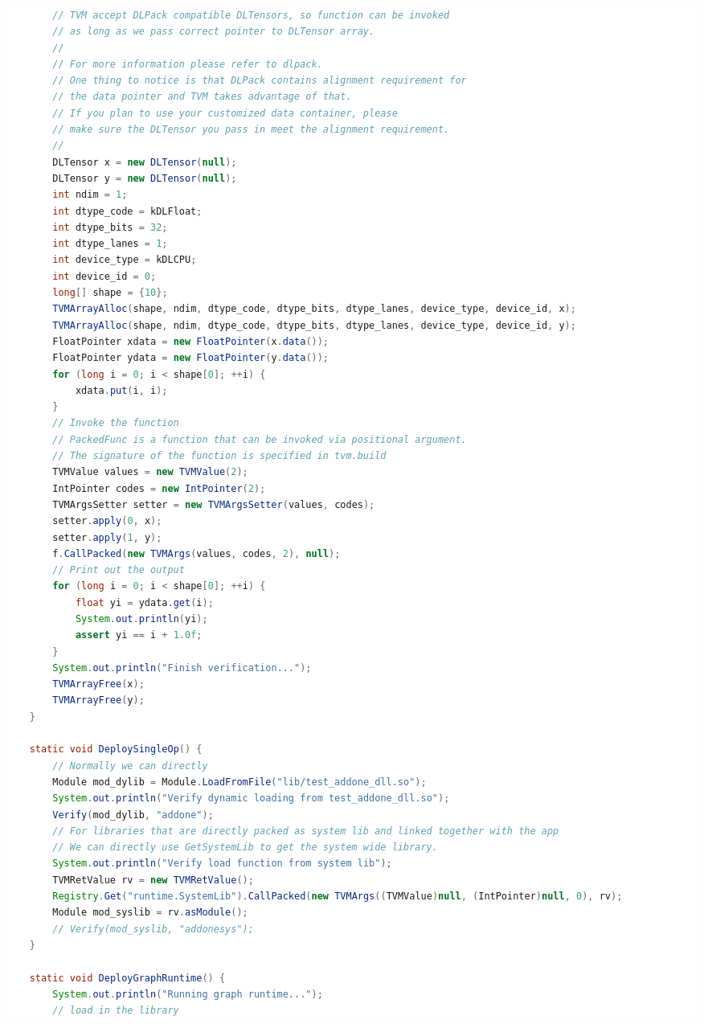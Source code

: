 ```java
        // TVM accept DLPack compatible DLTensors, so function can be invoked
        // as long as we pass correct pointer to DLTensor array.
        //
        // For more information please refer to dlpack.
        // One thing to notice is that DLPack contains alignment requirement for
        // the data pointer and TVM takes advantage of that.
        // If you plan to use your customized data container, please
        // make sure the DLTensor you pass in meet the alignment requirement.
        //
        DLTensor x = new DLTensor(null);
        DLTensor y = new DLTensor(null);
        int ndim = 1;
        int dtype_code = kDLFloat;
        int dtype_bits = 32;
        int dtype_lanes = 1;
        int device_type = kDLCPU;
        int device_id = 0;
        long[] shape = {10};
        TVMArrayAlloc(shape, ndim, dtype_code, dtype_bits, dtype_lanes, device_type, device_id, x);
        TVMArrayAlloc(shape, ndim, dtype_code, dtype_bits, dtype_lanes, device_type, device_id, y);
        FloatPointer xdata = new FloatPointer(x.data());
        FloatPointer ydata = new FloatPointer(y.data());
        for (long i = 0; i < shape[0]; ++i) {
            xdata.put(i, i);
        }
        // Invoke the function
        // PackedFunc is a function that can be invoked via positional argument.
        // The signature of the function is specified in tvm.build
        TVMValue values = new TVMValue(2);
        IntPointer codes = new IntPointer(2);
        TVMArgsSetter setter = new TVMArgsSetter(values, codes);
        setter.apply(0, x);
        setter.apply(1, y);
        f.CallPacked(new TVMArgs(values, codes, 2), null);
        // Print out the output
        for (long i = 0; i < shape[0]; ++i) {
            float yi = ydata.get(i);
            System.out.println(yi);
            assert yi == i + 1.0f;
        }
        System.out.println("Finish verification...");
        TVMArrayFree(x);
        TVMArrayFree(y);
    }

    static void DeploySingleOp() {
        // Normally we can directly
        Module mod_dylib = Module.LoadFromFile("lib/test_addone_dll.so");
        System.out.println("Verify dynamic loading from test_addone_dll.so");
        Verify(mod_dylib, "addone");
        // For libraries that are directly packed as system lib and linked together with the app
        // We can directly use GetSystemLib to get the system wide library.
        System.out.println("Verify load function from system lib");
        TVMRetValue rv = new TVMRetValue();
        Registry.Get("runtime.SystemLib").CallPacked(new TVMArgs((TVMValue)null, (IntPointer)null, 0), rv);
        Module mod_syslib = rv.asModule();
        // Verify(mod_syslib, "addonesys");
    }

    static void DeployGraphRuntime() {
        System.out.println("Running graph runtime...");
        // load in the library
```